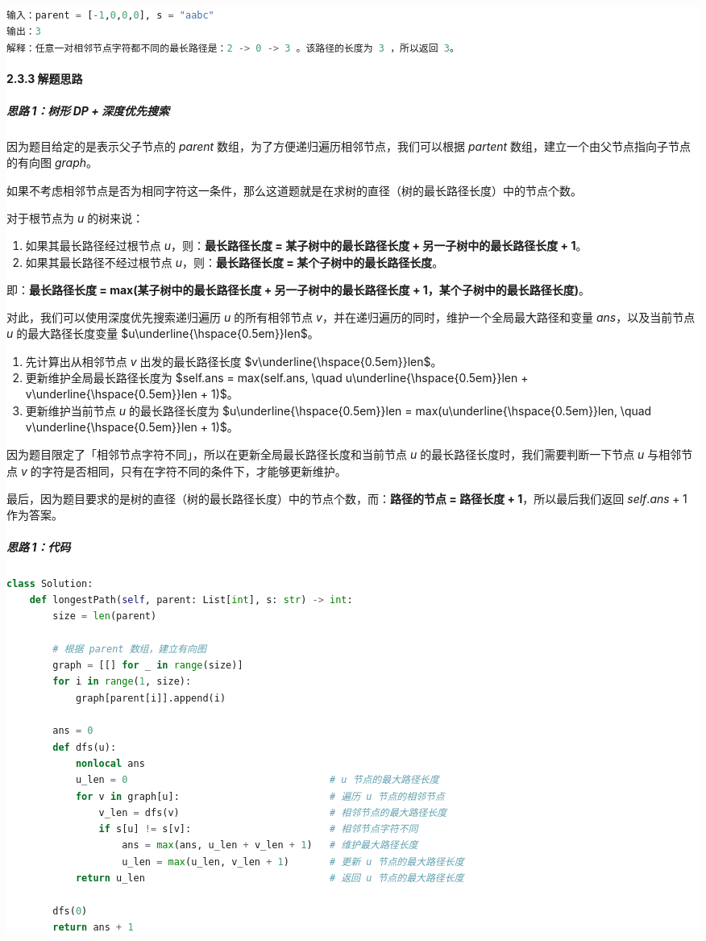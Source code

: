 ```python
输入：parent = [-1,0,0,0], s = "aabc"
输出：3
解释：任意一对相邻节点字符都不同的最长路径是：2 -> 0 -> 3 。该路径的长度为 3 ，所以返回 3。
```

#### 2.3.3 解题思路

##### 思路 1：树形 DP + 深度优先搜索

因为题目给定的是表示父子节点的 $parent$  数组，为了方便递归遍历相邻节点，我们可以根据 $partent$ 数组，建立一个由父节点指向子节点的有向图 $graph$。

如果不考虑相邻节点是否为相同字符这一条件，那么这道题就是在求树的直径（树的最长路径长度）中的节点个数。

对于根节点为 $u$ 的树来说：

1. 如果其最长路径经过根节点 $u$，则：**最长路径长度 = 某子树中的最长路径长度 + 另一子树中的最长路径长度 + 1**。
2. 如果其最长路径不经过根节点 $u$，则：**最长路径长度 = 某个子树中的最长路径长度**。

即：**最长路径长度 = max(某子树中的最长路径长度 + 另一子树中的最长路径长度 + 1，某个子树中的最长路径长度)**。

对此，我们可以使用深度优先搜索递归遍历 $u$ 的所有相邻节点 $v$，并在递归遍历的同时，维护一个全局最大路径和变量 $ans$，以及当前节点 $u$ 的最大路径长度变量 $u\underline{\hspace{0.5em}}len$。

1. 先计算出从相邻节点 $v$ 出发的最长路径长度 $v\underline{\hspace{0.5em}}len$。
2. 更新维护全局最长路径长度为 $self.ans = max(self.ans, \quad u\underline{\hspace{0.5em}}len + v\underline{\hspace{0.5em}}len + 1)$。
3. 更新维护当前节点 $u$ 的最长路径长度为 $u\underline{\hspace{0.5em}}len = max(u\underline{\hspace{0.5em}}len, \quad v\underline{\hspace{0.5em}}len + 1)$。

因为题目限定了「相邻节点字符不同」，所以在更新全局最长路径长度和当前节点 $u$ 的最长路径长度时，我们需要判断一下节点 $u$ 与相邻节点 $v$ 的字符是否相同，只有在字符不同的条件下，才能够更新维护。

最后，因为题目要求的是树的直径（树的最长路径长度）中的节点个数，而：**路径的节点 = 路径长度 + 1**，所以最后我们返回 $self.ans + 1$ 作为答案。

##### 思路 1：代码

```python
class Solution:
    def longestPath(self, parent: List[int], s: str) -> int:
        size = len(parent)

        # 根据 parent 数组，建立有向图
        graph = [[] for _ in range(size)]
        for i in range(1, size):
            graph[parent[i]].append(i)

        ans = 0
        def dfs(u):
            nonlocal ans
            u_len = 0                                   # u 节点的最大路径长度
            for v in graph[u]:                          # 遍历 u 节点的相邻节点
                v_len = dfs(v)                          # 相邻节点的最大路径长度
                if s[u] != s[v]:                        # 相邻节点字符不同
                    ans = max(ans, u_len + v_len + 1)   # 维护最大路径长度
                    u_len = max(u_len, v_len + 1)       # 更新 u 节点的最大路径长度
            return u_len                                # 返回 u 节点的最大路径长度

        dfs(0)
        return ans + 1
```
